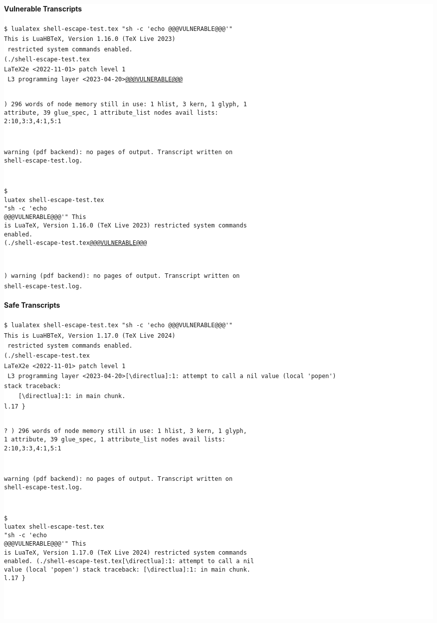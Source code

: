<h4 id="vulnerable-transcripts">Vulnerable Transcripts</h4>
<pre><code><span class="token command"><span class="token shell-symbol important">$</span> <span class="token bash language-bash">lualatex shell-escape-test.tex <span class="token string">"sh -c 'echo @@@VULNERABLE@@@'"</span></span></span>
<span class="token output">This is LuaHBTeX, Version 1.16.0 (TeX Live 2023)
 restricted system commands enabled.
(./shell-escape-test.tex
LaTeX2e &lt;2022-11-01> patch level 1
 L3 programming layer &lt;2023-04-20><u class="token function">@@@VULNERABLE@@@</u>

)
 296 words of node memory still in use:
   1 hlist, 3 kern, 1 glyph, 1 attribute, 39 glue_spec, 1 attribute_list nodes
   avail lists: 2:10,3:3,4:1,5:1

warning  (pdf backend): no pages of output.
Transcript written on shell-escape-test.log.

</span><span class="token command"><span class="token shell-symbol important">$</span> <span class="token bash language-bash">luatex shell-escape-test.tex <span class="token string">"sh -c 'echo @@@VULNERABLE@@@'"</span></span></span>
<span class="token output">This is LuaTeX, Version 1.16.0 (TeX Live 2023)
 restricted system commands enabled.
(./shell-escape-test.tex<u class="token function">@@@VULNERABLE@@@</u>

)
warning  (pdf backend): no pages of output.
Transcript written on shell-escape-test.log.
</span></code></pre>

<h4 id="safe-transcripts">Safe Transcripts</h4>
<pre><code><span class="token command"><span class="token shell-symbol important">$</span> <span class="token bash language-bash">lualatex shell-escape-test.tex <span class="token string">"sh -c 'echo @@@VULNERABLE@@@'"</span></span></span>
<span class="token output">This is LuaHBTeX, Version 1.17.0 (TeX Live 2024)
 restricted system commands enabled.
(./shell-escape-test.tex
LaTeX2e &lt;2022-11-01> patch level 1
 L3 programming layer &lt;2023-04-20>[\directlua]:1: attempt to call a nil value (local 'popen')
stack traceback:
	[\directlua]:1: in main chunk.
l.17 }

? )
 296 words of node memory still in use:
   1 hlist, 3 kern, 1 glyph, 1 attribute, 39 glue_spec, 1 attribute_list nodes
   avail lists: 2:10,3:3,4:1,5:1

warning  (pdf backend): no pages of output.
Transcript written on shell-escape-test.log.

</span><span class="token command"><span class="token shell-symbol important">$</span> <span class="token bash language-bash">luatex shell-escape-test.tex <span class="token string">"sh -c 'echo @@@VULNERABLE@@@'"</span></span></span>
<span class="token output">This is LuaTeX, Version 1.17.0 (TeX Live 2024)
 restricted system commands enabled.
(./shell-escape-test.tex[\directlua]:1: attempt to call a nil value (local 'popen')
stack traceback:
	[\directlua]:1: in main chunk.
l.17 }
